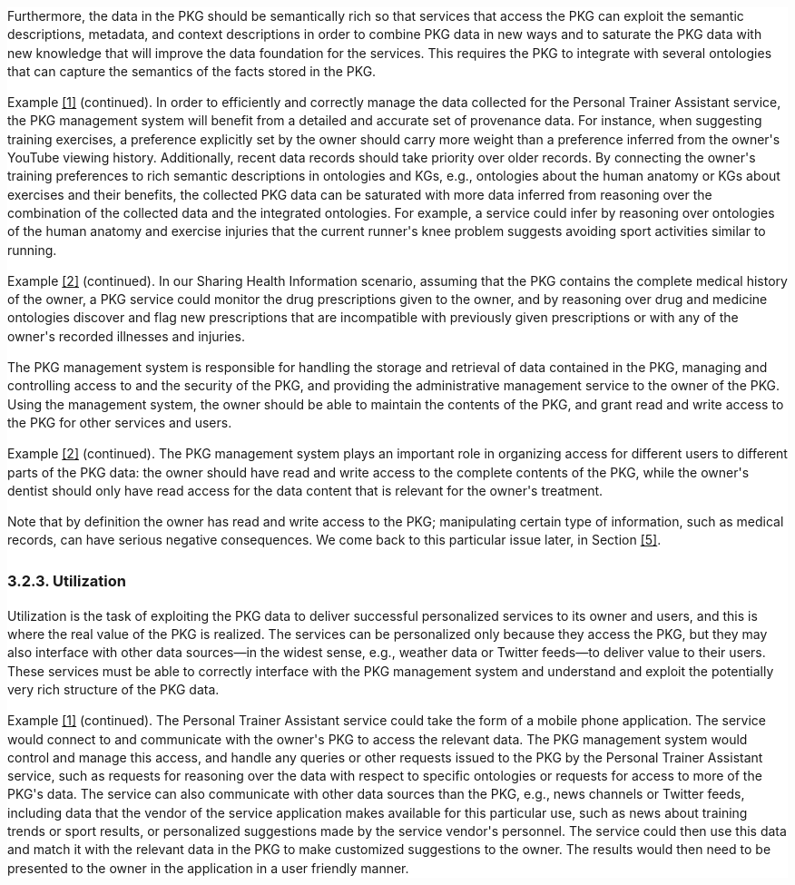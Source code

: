 Furthermore, the data in the PKG should be semantically rich so that services that access the PKG can exploit the semantic descriptions, metadata, and context descriptions in order to combine PKG data in new ways and to saturate the PKG data with new knowledge that will improve the data foundation for the services. This requires the PKG to integrate with several ontologies that can capture the semantics of the facts stored in the PKG.

Example [[1]](#ref-1-3) (continued). In order to efficiently and correctly manage the data collected for the Personal Trainer Assistant service, the PKG management system will benefit from a detailed and accurate set of provenance data. For instance, when suggesting training exercises, a preference explicitly set by the owner should carry more weight than a preference inferred from the owner's YouTube viewing history. Additionally, recent data records should take priority over older records. By connecting the owner's training preferences to rich semantic descriptions in ontologies and KGs, e.g., ontologies about the human anatomy or KGs about exercises and their benefits, the collected PKG data can be saturated with more data inferred from reasoning over the combination of the collected data and the integrated ontologies. For example, a service could infer by reasoning over ontologies of the human anatomy and exercise injuries that the current runner's knee problem suggests avoiding sport activities similar to running.

Example [[2]](#ref-1-4) (continued). In our Sharing Health Information scenario, assuming that the PKG contains the complete medical history of the owner, a PKG service could monitor the drug prescriptions given to the owner, and by reasoning over drug and medicine ontologies discover and flag new prescriptions that are incompatible with previously given prescriptions or with any of the owner's recorded illnesses and injuries.

The PKG management system is responsible for handling the storage and retrieval of data contained in the PKG, managing and controlling access to and the security of the PKG, and providing the administrative management service to the owner of the PKG. Using the management system, the owner should be able to maintain the contents of the PKG, and grant read and write access to the PKG for other services and users.

Example [[2]](#ref-1-4) (continued). The PKG management system plays an important role in organizing access for different users to different parts of the PKG data: the owner should have read and write access to the complete contents of the PKG, while the owner's dentist should only have read access for the data content that is relevant for the owner's treatment.

Note that by definition the owner has read and write access to the PKG; manipulating certain type of information, such as medical records, can have serious negative consequences. We come back to this particular issue later, in Section [[5]](#ref-11-0).

### 3.2.3. Utilization

Utilization is the task of exploiting the PKG data to deliver successful personalized services to its owner and users, and this is where the real value of the PKG is realized. The services can be personalized only because they access the PKG, but they may also interface with other data sources—in the widest sense, e.g., weather data or Twitter feeds—to deliver value to their users. These services must be able to correctly interface with the PKG management system and understand and exploit the potentially very rich structure of the PKG data.

Example [[1]](#ref-1-3) (continued). The Personal Trainer Assistant service could take the form of a mobile phone application. The service would connect to and communicate with the owner's PKG to access the relevant data. The PKG management system would control and manage this access, and handle any queries or other requests issued to the PKG by the Personal Trainer Assistant service, such as requests for reasoning over the data with respect to specific ontologies or requests for access to more of the PKG's data. The service can also communicate with other data sources than the PKG, e.g., news channels or Twitter feeds, including data that the vendor of the service application makes available for this particular use, such as news about training trends or sport results, or personalized suggestions made by the service vendor's personnel. The service could then use this data and match it with the relevant data in the PKG to make customized suggestions to the owner. The results would then need to be presented to the owner in the application in a user friendly manner.
